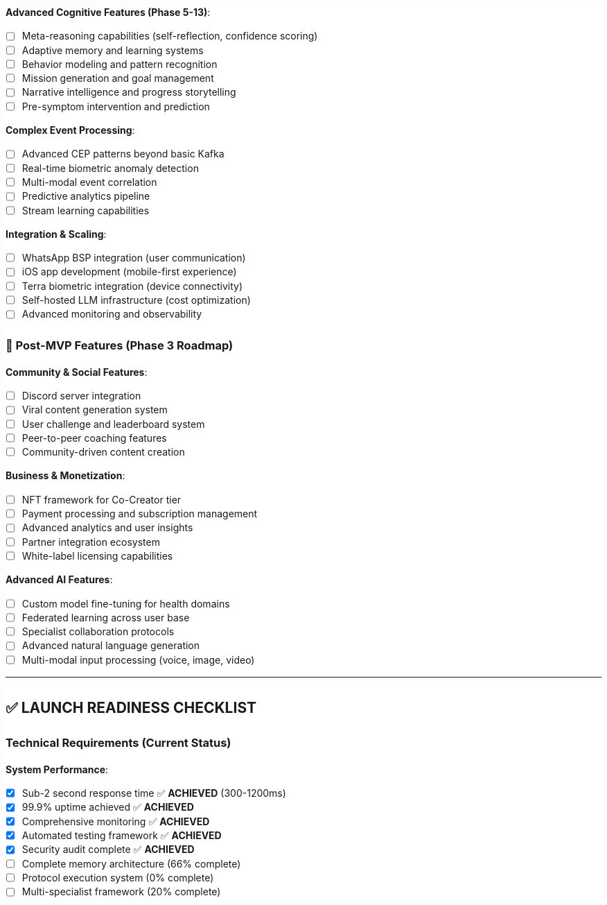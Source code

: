 **Advanced Cognitive Features (Phase 5-13)**:
- [ ] Meta-reasoning capabilities (self-reflection, confidence scoring)
- [ ] Adaptive memory and learning systems
- [ ] Behavior modeling and pattern recognition
- [ ] Mission generation and goal management
- [ ] Narrative intelligence and progress storytelling
- [ ] Pre-symptom intervention and prediction

**Complex Event Processing**:
- [ ] Advanced CEP patterns beyond basic Kafka
- [ ] Real-time biometric anomaly detection
- [ ] Multi-modal event correlation
- [ ] Predictive analytics pipeline
- [ ] Stream learning capabilities

**Integration & Scaling**:
- [ ] WhatsApp BSP integration (user communication)
- [ ] iOS app development (mobile-first experience)
- [ ] Terra biometric integration (device connectivity)
- [ ] Self-hosted LLM infrastructure (cost optimization)
- [ ] Advanced monitoring and observability

### **🚧 Post-MVP Features (Phase 3 Roadmap)**

**Community & Social Features**:
- [ ] Discord server integration
- [ ] Viral content generation system
- [ ] User challenge and leaderboard system
- [ ] Peer-to-peer coaching features
- [ ] Community-driven content creation

**Business & Monetization**:
- [ ] NFT framework for Co-Creator tier
- [ ] Payment processing and subscription management
- [ ] Advanced analytics and user insights
- [ ] Partner integration ecosystem
- [ ] White-label licensing capabilities

**Advanced AI Features**:
- [ ] Custom model fine-tuning for health domains
- [ ] Federated learning across user base
- [ ] Specialist collaboration protocols
- [ ] Advanced natural language generation
- [ ] Multi-modal input processing (voice, image, video)

---

## ✅ **LAUNCH READINESS CHECKLIST**

### **Technical Requirements (Current Status)**

**System Performance**:
- [x] Sub-2 second response time ✅ **ACHIEVED** (300-1200ms)
- [x] 99.9% uptime achieved ✅ **ACHIEVED**
- [x] Comprehensive monitoring ✅ **ACHIEVED**
- [x] Automated testing framework ✅ **ACHIEVED**
- [x] Security audit complete ✅ **ACHIEVED**
- [ ] Complete memory architecture (66% complete)
- [ ] Protocol execution system (0% complete)
- [ ] Multi-specialist framework (20% complete)
